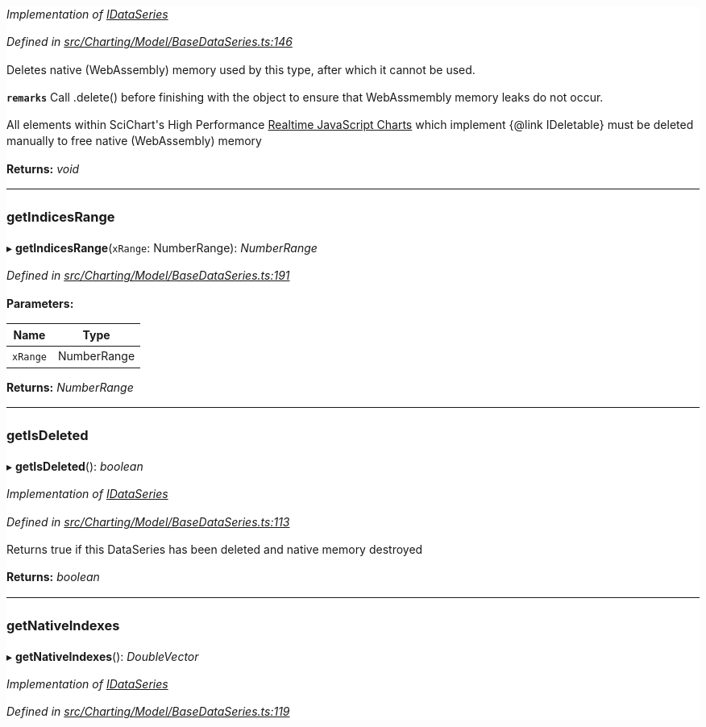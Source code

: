 *Implementation of [IDataSeries](../interfaces/idataseries.md)*

*Defined in [src/Charting/Model/BaseDataSeries.ts:146](https://github.com/ABTSoftware/SciChart.Dev/blob/46671d21ce/Web/src/SciChart/src/Charting/Model/BaseDataSeries.ts#L146)*

Deletes native (WebAssembly) memory used by this type, after which it cannot be used.

**`remarks`** 
Call .delete() before finishing with the object to ensure that WebAssmembly memory leaks do
not occur.

All elements within SciChart's High Performance
[Realtime JavaScript Charts](https://www.scichart.com/javascript-chart-features) which implement
{@link IDeletable} must be deleted manually to free native (WebAssembly) memory

**Returns:** *void*

___

###  getIndicesRange

▸ **getIndicesRange**(`xRange`: NumberRange): *NumberRange*

*Defined in [src/Charting/Model/BaseDataSeries.ts:191](https://github.com/ABTSoftware/SciChart.Dev/blob/46671d21ce/Web/src/SciChart/src/Charting/Model/BaseDataSeries.ts#L191)*

**Parameters:**

Name | Type |
------ | ------ |
`xRange` | NumberRange |

**Returns:** *NumberRange*

___

###  getIsDeleted

▸ **getIsDeleted**(): *boolean*

*Implementation of [IDataSeries](../interfaces/idataseries.md)*

*Defined in [src/Charting/Model/BaseDataSeries.ts:113](https://github.com/ABTSoftware/SciChart.Dev/blob/46671d21ce/Web/src/SciChart/src/Charting/Model/BaseDataSeries.ts#L113)*

Returns true if this DataSeries has been deleted and native memory destroyed

**Returns:** *boolean*

___

###  getNativeIndexes

▸ **getNativeIndexes**(): *DoubleVector*

*Implementation of [IDataSeries](../interfaces/idataseries.md)*

*Defined in [src/Charting/Model/BaseDataSeries.ts:119](https://github.com/ABTSoftware/SciChart.Dev/blob/46671d21ce/Web/src/SciChart/src/Charting/Model/BaseDataSeries.ts#L119)*

